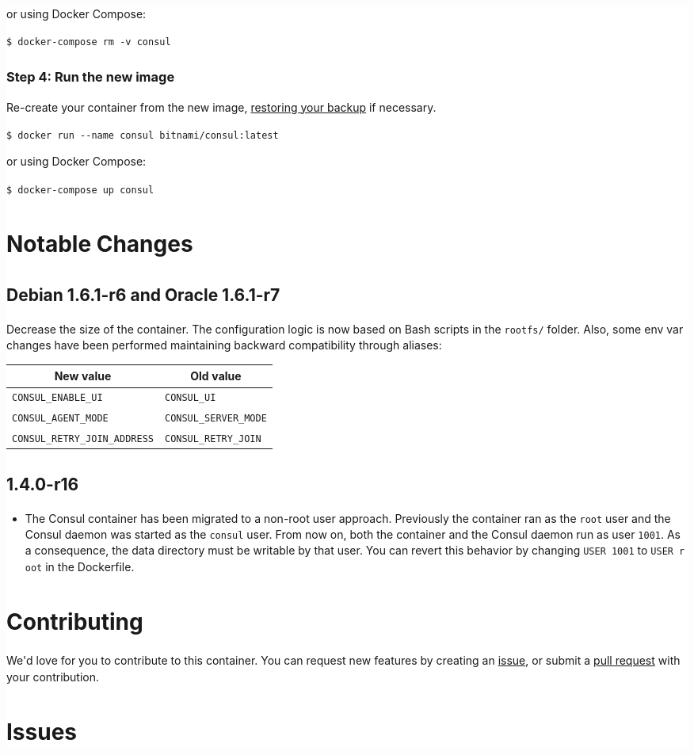 or using Docker Compose:

```console
$ docker-compose rm -v consul
```

### Step 4: Run the new image

Re-create your container from the new image, [restoring your backup](#restoring-a-backup) if necessary.

```console
$ docker run --name consul bitnami/consul:latest
```

or using Docker Compose:

```console
$ docker-compose up consul
```

# Notable Changes

## Debian 1.6.1-r6 and Oracle 1.6.1-r7

Decrease the size of the container. The configuration logic is now based on Bash scripts in the `rootfs/` folder.
Also, some env var changes have been performed maintaining backward compatibility through aliases:

| New value                   | Old value            |
|-----------------------------|----------------------|
| `CONSUL_ENABLE_UI`          | `CONSUL_UI`          |
| `CONSUL_AGENT_MODE`         | `CONSUL_SERVER_MODE` |
| `CONSUL_RETRY_JOIN_ADDRESS` | `CONSUL_RETRY_JOIN`  |


## 1.4.0-r16

- The Consul container has been migrated to a non-root user approach. Previously the container ran as the `root` user and the Consul daemon was started as the `consul` user. From now on, both the container and the Consul daemon run as user `1001`. As a consequence, the data directory must be writable by that user. You can revert this behavior by changing `USER 1001` to `USER root` in the Dockerfile.

# Contributing

We'd love for you to contribute to this container. You can request new features by creating an [issue](https://github.com/bitnami/bitnami-docker-consul/issues), or submit a [pull request](https://github.com/bitnami/bitnami-docker-consul/pulls) with your contribution.

# Issues
